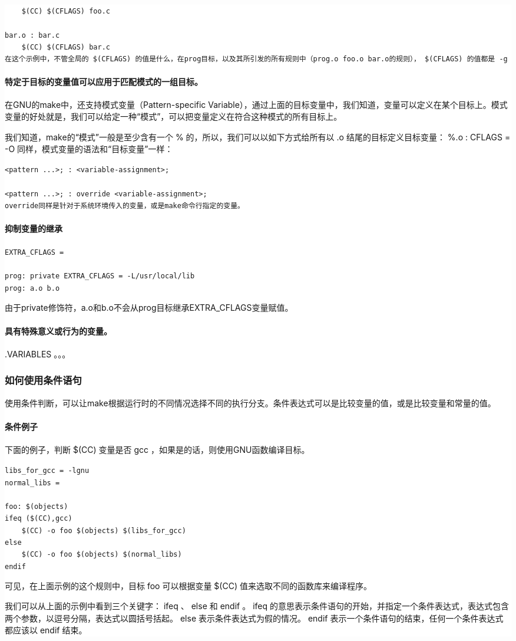 ```
    $(CC) $(CFLAGS) foo.c

bar.o : bar.c
    $(CC) $(CFLAGS) bar.c
在这个示例中，不管全局的 $(CFLAGS) 的值是什么，在prog目标，以及其所引发的所有规则中（prog.o foo.o bar.o的规则）， $(CFLAGS) 的值都是 -g
```

#### 特定于目标的变量值可以应用于匹配模式的一组目标。
在GNU的make中，还支持模式变量（Pattern-specific Variable），通过上面的目标变量中，我们知道，变量可以定义在某个目标上。模式变量的好处就是，我们可以给定一种“模式”，可以把变量定义在符合这种模式的所有目标上。

我们知道，make的“模式”一般是至少含有一个 % 的，所以，我们可以以如下方式给所有以 .o 结尾的目标定义目标变量：
%.o : CFLAGS = -O
同样，模式变量的语法和“目标变量”一样：
```
<pattern ...>; : <variable-assignment>;

<pattern ...>; : override <variable-assignment>;
override同样是针对于系统环境传入的变量，或是make命令行指定的变量。
```
#### 抑制变量的继承
```
EXTRA_CFLAGS =

prog: private EXTRA_CFLAGS = -L/usr/local/lib
prog: a.o b.o
```
由于private修饰符，a.o和b.o不会从prog目标继承EXTRA_CFLAGS变量赋值。
#### 具有特殊意义或行为的变量。
.VARIABLES
。。。

### 如何使用条件语句
使用条件判断，可以让make根据运行时的不同情况选择不同的执行分支。条件表达式可以是比较变量的值，或是比较变量和常量的值。
#### 条件例子
下面的例子，判断 $(CC) 变量是否 gcc ，如果是的话，则使用GNU函数编译目标。
```
libs_for_gcc = -lgnu
normal_libs =

foo: $(objects)
ifeq ($(CC),gcc)
    $(CC) -o foo $(objects) $(libs_for_gcc)
else
    $(CC) -o foo $(objects) $(normal_libs)
endif
```
可见，在上面示例的这个规则中，目标 foo 可以根据变量 $(CC) 值来选取不同的函数库来编译程序。

我们可以从上面的示例中看到三个关键字： ifeq 、 else 和 endif 。 ifeq 的意思表示条件语句的开始，并指定一个条件表达式，表达式包含两个参数，以逗号分隔，表达式以圆括号括起。 else 表示条件表达式为假的情况。 endif 表示一个条件语句的结束，任何一个条件表达式都应该以 endif 结束。
